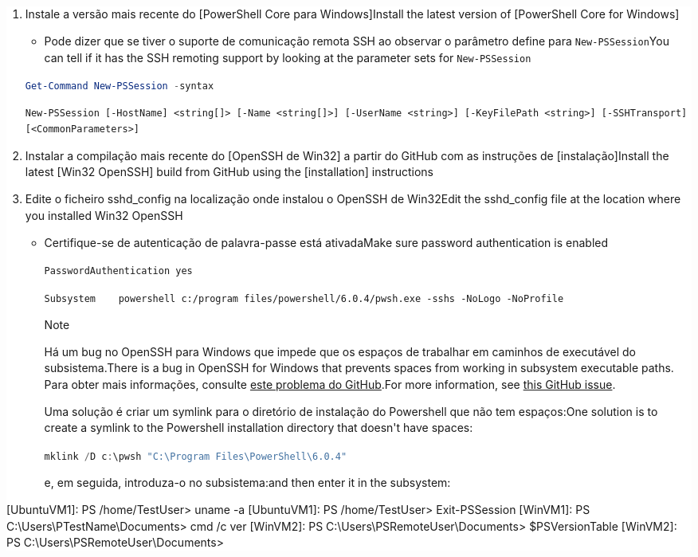 1. <span data-ttu-id="49c81-125">Instale a versão mais recente do [PowerShell Core para Windows]</span><span class="sxs-lookup"><span data-stu-id="49c81-125">Install the latest version of [PowerShell Core for Windows]</span></span>

   - <span data-ttu-id="49c81-126">Pode dizer que se tiver o suporte de comunicação remota SSH ao observar o parâmetro define para `New-PSSession`</span><span class="sxs-lookup"><span data-stu-id="49c81-126">You can tell if it has the SSH remoting support by looking at the parameter sets for `New-PSSession`</span></span>

   ```powershell
   Get-Command New-PSSession -syntax
   ```

   ```output
   New-PSSession [-HostName] <string[]> [-Name <string[]>] [-UserName <string>] [-KeyFilePath <string>] [-SSHTransport] [<CommonParameters>]
   ```

2. <span data-ttu-id="49c81-127">Instalar a compilação mais recente do [OpenSSH de Win32] a partir do GitHub com as instruções de [instalação]</span><span class="sxs-lookup"><span data-stu-id="49c81-127">Install the latest [Win32 OpenSSH] build from GitHub using the [installation] instructions</span></span>
3. <span data-ttu-id="49c81-128">Edite o ficheiro sshd_config na localização onde instalou o OpenSSH de Win32</span><span class="sxs-lookup"><span data-stu-id="49c81-128">Edit the sshd_config file at the location where you installed Win32 OpenSSH</span></span>

   - <span data-ttu-id="49c81-129">Certifique-se de autenticação de palavra-passe está ativada</span><span class="sxs-lookup"><span data-stu-id="49c81-129">Make sure password authentication is enabled</span></span>

     ```
     PasswordAuthentication yes
     ```

     ```
     Subsystem    powershell c:/program files/powershell/6.0.4/pwsh.exe -sshs -NoLogo -NoProfile
     ```

     > [!NOTE]
     > <span data-ttu-id="49c81-130">Há um bug no OpenSSH para Windows que impede que os espaços de trabalhar em caminhos de executável do subsistema.</span><span class="sxs-lookup"><span data-stu-id="49c81-130">There is a bug in OpenSSH for Windows that prevents spaces from working in subsystem executable paths.</span></span> <span data-ttu-id="49c81-131">Para obter mais informações, consulte [este problema do GitHub](https://github.com/PowerShell/Win32-OpenSSH/issues/784).</span><span class="sxs-lookup"><span data-stu-id="49c81-131">For more information, see [this GitHub issue](https://github.com/PowerShell/Win32-OpenSSH/issues/784).</span></span>

     <span data-ttu-id="49c81-132">Uma solução é criar um symlink para o diretório de instalação do Powershell que não tem espaços:</span><span class="sxs-lookup"><span data-stu-id="49c81-132">One solution is to create a symlink to the Powershell installation directory that doesn't have spaces:</span></span>

     ```powershell
     mklink /D c:\pwsh "C:\Program Files\PowerShell\6.0.4"
     ```

     <span data-ttu-id="49c81-133">e, em seguida, introduza-o no subsistema:</span><span class="sxs-lookup"><span data-stu-id="49c81-133">and then enter it in the subsystem:</span></span>


[UbuntuVM1]: PS /home/TestUser> uname -a
[UbuntuVM1]: PS /home/TestUser> Exit-PSSession
[WinVM1]: PS C:\Users\PTestName\Documents> cmd /c ver
[WinVM2]: PS C:\Users\PSRemoteUser\Documents> $PSVersionTable
[WinVM2]: PS C:\Users\PSRemoteUser\Documents>